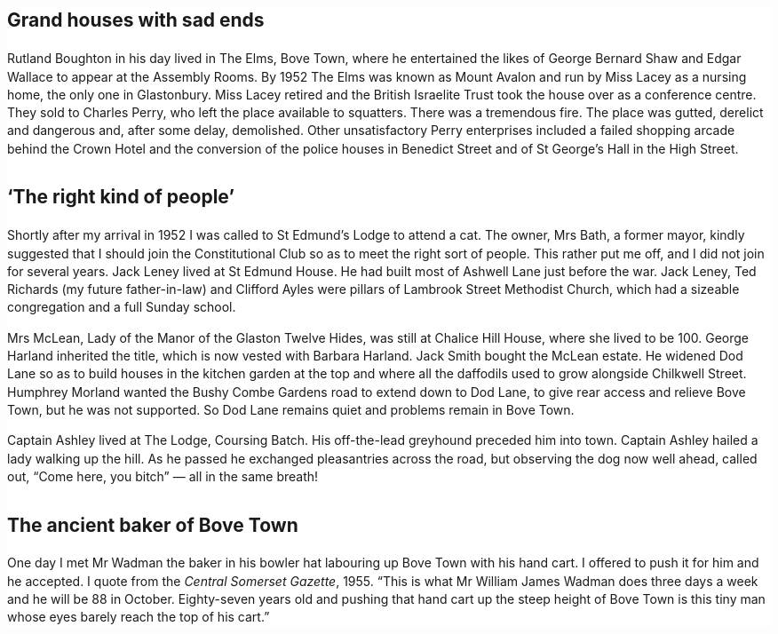 Grand houses with sad ends
--------------------------

Rutland Boughton in his day lived in The Elms, Bove Town, where he
entertained the likes of George Bernard Shaw and Edgar Wallace to appear
at the Assembly Rooms. By 1952 The Elms was known as Mount Avalon and
run by Miss Lacey as a nursing home, the only one in Glastonbury. Miss
Lacey retired and the British Israelite Trust took the house over as a
conference centre. They sold to Charles Perry, who left the place
available to squatters. There was a tremendous fire. The place was
gutted, derelict and dangerous and, after some delay, demolished. Other
unsatisfactory Perry enterprises included a failed shopping arcade
behind the Crown Hotel and the conversion of the police houses in
Benedict Street and of St George’s Hall in the High Street.

‘The right kind of people’
--------------------------

Shortly after my arrival in 1952 I was called to St Edmund’s Lodge to
attend a cat. The owner, Mrs Bath, a former mayor, kindly suggested that
I should join the Constitutional Club so as to meet the right sort of
people. This rather put me off, and I did not join for several years.
Jack Leney lived at St Edmund House. He had built most of Ashwell Lane
just before the war. Jack Leney, Ted Richards (my future father-in-law)
and Clifford Ayles were pillars of Lambrook Street Methodist Church,
which had a sizeable congregation and a full Sunday school.

Mrs McLean, Lady of the Manor of the Glaston Twelve Hides, was still at
Chalice Hill House, where she lived to be 100. George Harland inherited
the title, which is now vested with Barbara Harland. Jack Smith bought
the McLean estate. He widened Dod Lane so as to build houses in the
kitchen garden at the top and where all the daffodils used to grow
alongside Chilkwell Street. Humphrey Morland wanted the Bushy Combe
Gardens road to extend down to Dod Lane, to give rear access and relieve
Bove Town, but he was not supported. So Dod Lane remains quiet and
problems remain in Bove Town.

Captain Ashley lived at The Lodge, Coursing Batch. His off-the-lead
greyhound preceded him into town. Captain Ashley hailed a lady walking
up the hill. As he passed he exchanged pleasantries across the road, but
observing the dog now well ahead, called out, “Come here, you bitch” —
all in the same breath!

The ancient baker of Bove Town
------------------------------

One day I met Mr Wadman the baker in his bowler hat labouring up Bove
Town with his hand cart. I offered to push it for him and he accepted. I
quote from the *Central Somerset Gazette*, 1955. “This is what Mr
William James Wadman does three days a week and he will be 88 in
October. Eighty-seven years old and pushing that hand cart up the steep
height of Bove Town is this tiny man whose eyes barely reach the top of
his cart.”
